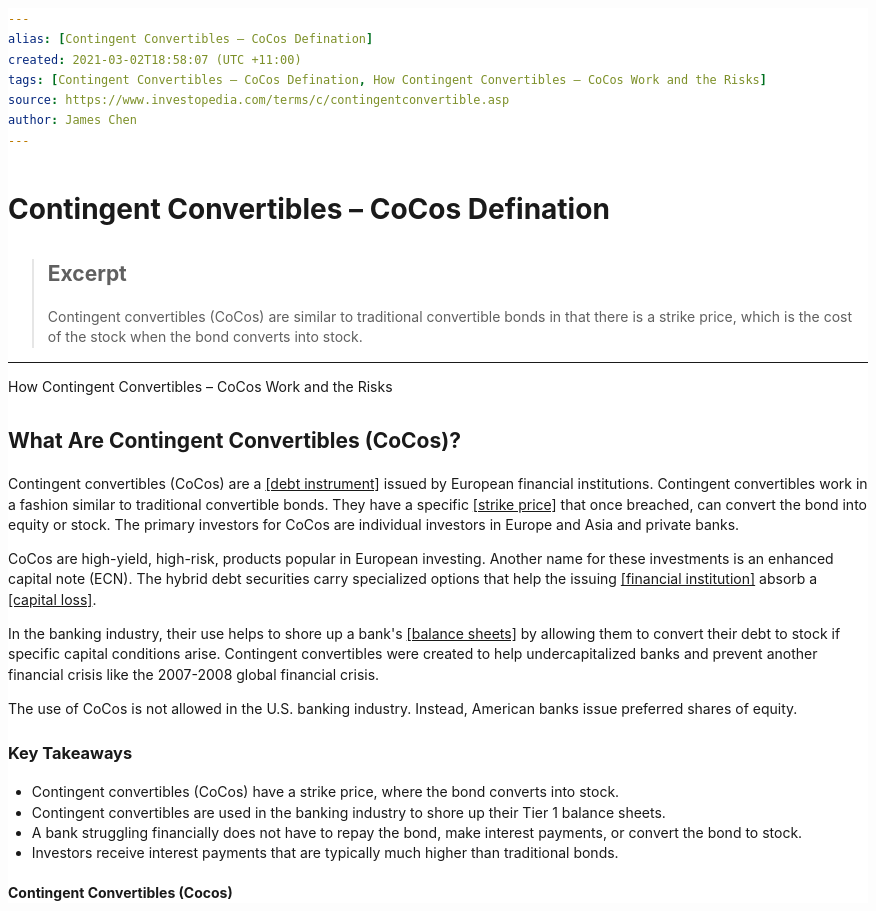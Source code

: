 ```yaml
---
alias: [Contingent Convertibles – CoCos Defination]
created: 2021-03-02T18:58:07 (UTC +11:00)
tags: [Contingent Convertibles – CoCos Defination, How Contingent Convertibles – CoCos Work and the Risks]
source: https://www.investopedia.com/terms/c/contingentconvertible.asp
author: James Chen
---
```


# Contingent Convertibles – CoCos Defination

> ## Excerpt
> Contingent convertibles (CoCos) are similar to traditional convertible bonds in that there is a strike price, which is the cost of the stock when the bond converts into stock.

---

How Contingent Convertibles – CoCos Work and the Risks
## What Are Contingent Convertibles (CoCos)?

Contingent convertibles (CoCos) are a [[debt instrument]](https://www.investopedia.com/terms/d/debtinstrument.asp) issued by European financial institutions. Contingent convertibles work in a fashion similar to traditional convertible bonds. They have a specific [[strike price]](https://www.investopedia.com/terms/s/strikeprice.asp) that once breached, can convert the bond into equity or stock. The primary investors for CoCos are individual investors in Europe and Asia and private banks.

CoCos are high-yield, high-risk, products popular in European investing. Another name for these investments is an enhanced capital note (ECN). The hybrid debt securities carry specialized options that help the issuing [[financial institution]](https://www.investopedia.com/terms/f/financialinstitution.asp) absorb a [[capital loss]](https://www.investopedia.com/terms/c/capitalloss.asp).

In the banking industry, their use helps to shore up a bank's [[balance sheets]](https://www.investopedia.com/terms/b/balancesheet.asp) by allowing them to convert their debt to stock if specific capital conditions arise. Contingent convertibles were created to help undercapitalized banks and prevent another financial crisis like the 2007-2008 global financial crisis.

The use of CoCos is not allowed in the U.S. banking industry. Instead, American banks issue preferred shares of equity.

### Key Takeaways

-   Contingent convertibles (CoCos) have a strike price, where the bond converts into stock.
-   Contingent convertibles are used in the banking industry to shore up their Tier 1 balance sheets.
-   A bank struggling financially does not have to repay the bond, make interest payments, or convert the bond to stock.
-   Investors receive interest payments that are typically much higher than traditional bonds.

#### Contingent Convertibles (Cocos)
